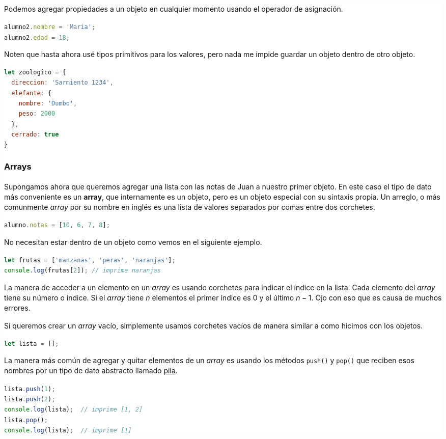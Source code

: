 Podemos agregar propiedades a un objeto en cualquier momento usando el operador de asignación.

```js
alumno2.nombre = 'Maria';
alumno2.edad = 18;
```

Noten que hasta ahora usé tipos primitivos para los valores, pero nada me impide guardar un objeto dentro de otro objeto.

```js
let zoologico = {
  direccion: 'Sarmiento 1234',
  elefante: {
    nombre: 'Dumbo',
    peso: 2000
  },
  cerrado: true
}
```

### Arrays

Supongamos ahora que queremos agregar una lista con las notas de Juan a nuestro primer objeto. En este caso el tipo de dato más conveniente es un **array**, que internamente es un objeto, pero es un objeto especial con su sintaxis propia. Un arreglo, o más comunmente _array_ por su nombre en inglés es una lista de valores separados por comas entre dos corchetes.

```js
alumno.notas = [10, 6, 7, 8];
```

No necesitan estar dentro de un objeto como vemos en el siguiente ejemplo.

```js
let frutas = ['manzanas', 'peras', 'naranjas'];
console.log(frutas[2]); // imprime naranjas
```

La manera de acceder a un elemento en un _array_ es usando corchetes para indicar el índice en la lista. Cada elemento del _array_ tiene su número o índice. Si el _array_ tiene $n$ elementos el primer índice es 0 y el último $n - 1$. Ojo con eso que es causa de muchos errores.

Si queremos crear un _array_ vacío, simplemente usamos corchetes vacíos de manera similar a como hicimos con los objetos.

```js
let lista = [];
```

La manera más común de agregar y quitar elementos de un _array_ es usando los métodos `push()` y `pop()` que reciben esos nombres por un tipo de dato abstracto llamado [pila](https://es.wikipedia.org/wiki/Pila_(inform%C3%A1tica)).

```js
lista.push(1);
lista.push(2);
console.log(lista);  // imprime [1, 2]
lista.pop();
console.log(lista);  // imprime [1]
```
